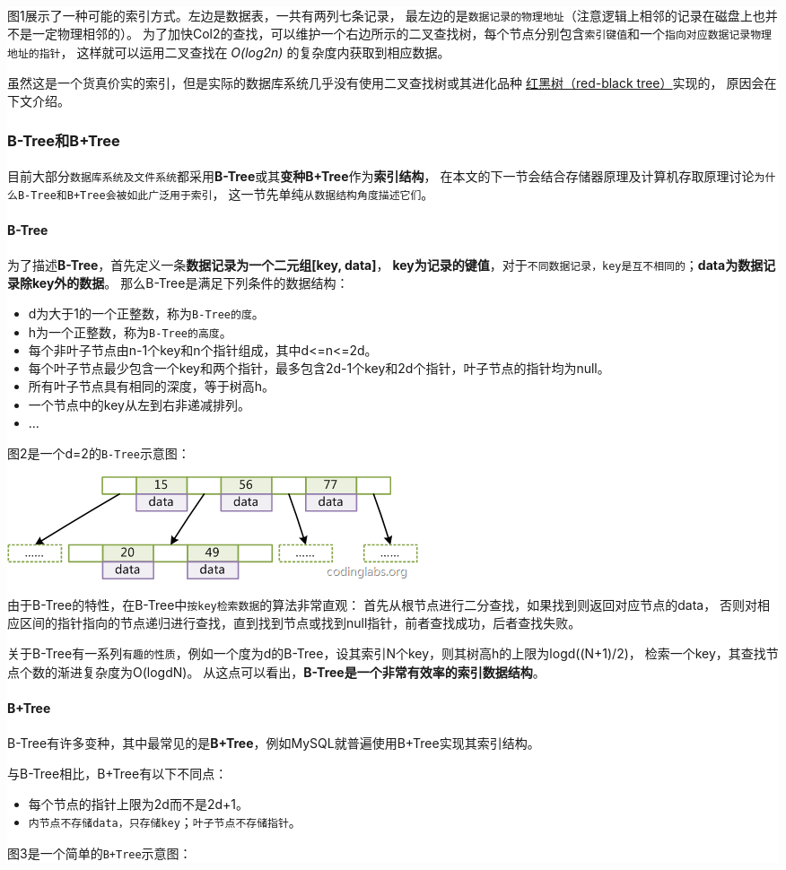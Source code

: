 图1展示了一种可能的索引方式。左边是数据表，一共有两列七条记录，
最左边的是`数据记录的物理地址`（注意逻辑上相邻的记录在磁盘上也并不是一定物理相邻的）。
为了加快Col2的查找，可以维护一个右边所示的二叉查找树，每个节点分别包含`索引键值`和一个`指向对应数据记录物理地址的指针`，
这样就可以运用二叉查找在 *O(log2n)* 的复杂度内获取到相应数据。

虽然这是一个货真价实的索引，但是实际的数据库系统几乎没有使用二叉查找树或其进化品种
[红黑树（red-black tree）](http://en.wikipedia.org/wiki/Red-black_tree)实现的，
原因会在下文介绍。


### B-Tree和B+Tree
目前大部分`数据库系统及文件系统`都采用**B-Tree**或其**变种B+Tree**作为**索引结构**，
在本文的下一节会结合存储器原理及计算机存取原理讨论`为什么B-Tree和B+Tree会被如此广泛用于索引`，
这一节先单纯`从数据结构角度描述它们`。

#### B-Tree
为了描述**B-Tree**，首先定义一条**数据记录为一个二元组[key, data]**，
**key为记录的键值**，对于`不同数据记录，key是互不相同的`；**data为数据记录除key外的数据**。
那么B-Tree是满足下列条件的数据结构：
* d为大于1的一个正整数，称为`B-Tree的度`。
* h为一个正整数，称为`B-Tree的高度`。
* 每个非叶子节点由n-1个key和n个指针组成，其中d<=n<=2d。
* 每个叶子节点最少包含一个key和两个指针，最多包含2d-1个key和2d个指针，叶子节点的指针均为null。
* 所有叶子节点具有相同的深度，等于树高h。
* 一个节点中的key从左到右非递减排列。
* ...

图2是一个d=2的`B-Tree`示意图：

![B-Tree](images/10.2.B-Tree.png)

由于B-Tree的特性，在B-Tree中`按key检索数据`的算法非常直观：
首先从根节点进行二分查找，如果找到则返回对应节点的data，
否则对相应区间的指针指向的节点递归进行查找，直到找到节点或找到null指针，前者查找成功，后者查找失败。

关于B-Tree有一系列`有趣的性质`，例如一个度为d的B-Tree，设其索引N个key，则其树高h的上限为logd((N+1)/2)，
检索一个key，其查找节点个数的渐进复杂度为O(logdN)。
从这点可以看出，**B-Tree是一个非常有效率的索引数据结构**。

#### B+Tree
B-Tree有许多变种，其中最常见的是**B+Tree**，例如MySQL就普遍使用B+Tree实现其索引结构。

与B-Tree相比，B+Tree有以下不同点：
* 每个节点的指针上限为2d而不是2d+1。
* `内节点不存储data，只存储key`；`叶子节点不存储指针`。

图3是一个简单的`B+Tree`示意图：
